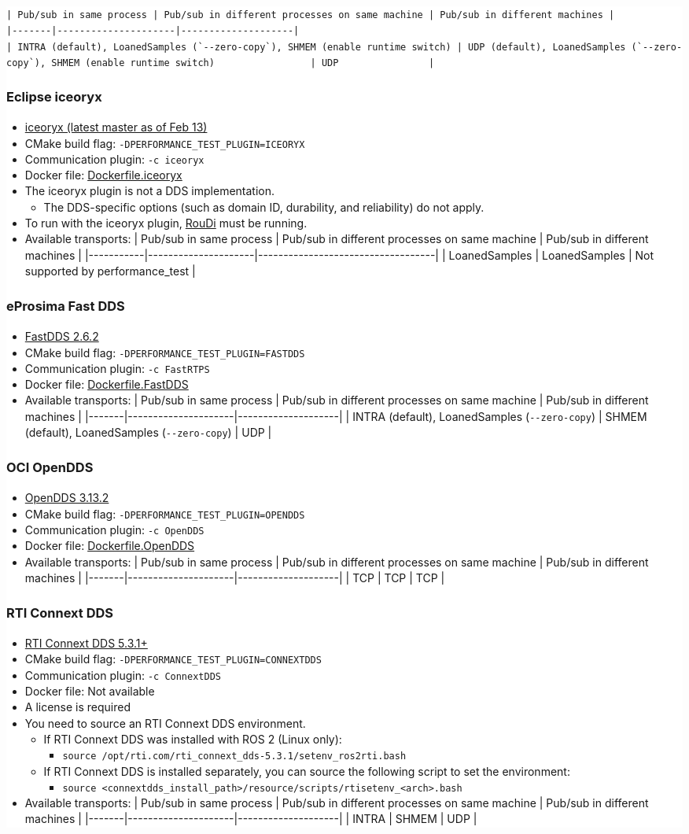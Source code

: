    | Pub/sub in same process | Pub/sub in different processes on same machine | Pub/sub in different machines |
    |-------|---------------------|--------------------|
    | INTRA (default), LoanedSamples (`--zero-copy`), SHMEM (enable runtime switch) | UDP (default), LoanedSamples (`--zero-copy`), SHMEM (enable runtime switch)                 | UDP                |

### Eclipse iceoryx

- [iceoryx (latest master as of Feb 13)](https://github.com/eclipse-iceoryx/iceoryx/tree/5fe215eab267b0ad68bc5552aecd4b6e728e4c99)
- CMake build flag: `-DPERFORMANCE_TEST_PLUGIN=ICEORYX`
- Communication plugin: `-c iceoryx`
- Docker file: [Dockerfile.iceoryx](dockerfiles/Dockerfile.iceoryx)
- The iceoryx plugin is not a DDS implementation.
  - The DDS-specific options (such as domain ID, durability, and reliability) do not apply.
- To run with the iceoryx plugin,
  [RouDi](https://github.com/eclipse-iceoryx/iceoryx/blob/master/doc/website/getting-started/overview.md#roudi)
  must be running.
- Available transports:
  | Pub/sub in same process | Pub/sub in different processes on same machine | Pub/sub in different machines |
  |-----------|---------------------|-----------------------------------|
  | LoanedSamples | LoanedSamples | Not supported by performance_test |

### eProsima Fast DDS

- [FastDDS 2.6.2](https://github.com/eProsima/Fast-DDS/tree/v2.6.2)
- CMake build flag: `-DPERFORMANCE_TEST_PLUGIN=FASTDDS`
- Communication plugin: `-c FastRTPS`
- Docker file: [Dockerfile.FastDDS](dockerfiles/Dockerfile.FastDDS)
- Available transports:
  | Pub/sub in same process | Pub/sub in different processes on same machine | Pub/sub in different machines |
  |-------|---------------------|--------------------|
  | INTRA (default), LoanedSamples (`--zero-copy`) | SHMEM (default), LoanedSamples (`--zero-copy`) | UDP |

### OCI OpenDDS

- [OpenDDS 3.13.2](https://github.com/objectcomputing/OpenDDS/tree/DDS-3.13.2)
- CMake build flag: `-DPERFORMANCE_TEST_PLUGIN=OPENDDS`
- Communication plugin: `-c OpenDDS`
- Docker file: [Dockerfile.OpenDDS](dockerfiles/Dockerfile.OpenDDS)
- Available transports:
  | Pub/sub in same process | Pub/sub in different processes on same machine | Pub/sub in different machines |
  |-------|---------------------|--------------------|
  | TCP   | TCP                 | TCP                |

### RTI Connext DDS

- [RTI Connext DDS 5.3.1+](https://www.rti.com/products/connext-dds-professional)
- CMake build flag: `-DPERFORMANCE_TEST_PLUGIN=CONNEXTDDS`
- Communication plugin: `-c ConnextDDS`
- Docker file: Not available
- A license is required
- You need to source an RTI Connext DDS environment.
  - If RTI Connext DDS was installed with ROS 2 (Linux only):
    - `source /opt/rti.com/rti_connext_dds-5.3.1/setenv_ros2rti.bash`
  - If RTI Connext DDS is installed separately, you can source the following script to set the
    environment:
    - `source <connextdds_install_path>/resource/scripts/rtisetenv_<arch>.bash`
- Available transports:
  | Pub/sub in same process | Pub/sub in different processes on same machine | Pub/sub in different machines |
  |-------|---------------------|--------------------|
  | INTRA | SHMEM               | UDP                |
